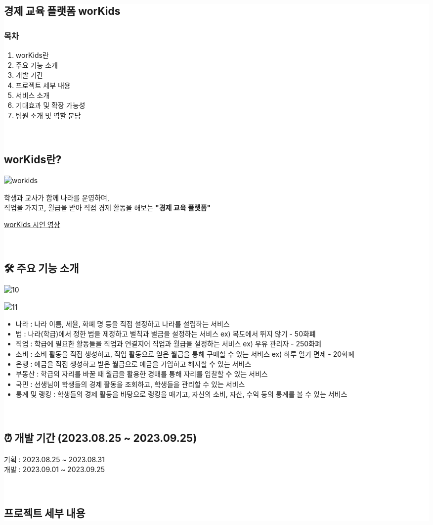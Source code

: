 ## 경제 교육 플랫폼 worKids

 
### 목차

1. worKids란 
2. 주요 기능 소개 
3. 개발 기간 
4. 프로젝트 세부 내용 
5. 서비스 소개 
6. 기대효과 및 확장 가능성 
7. 팀원 소개 및 역할 분담 
 
 <br/>

## worKids란?

<img width="1313" alt="workids" src="https://github.com/worKids/.github/assets/56347876/60d9faba-2294-40f9-9e3a-f6d7c6a5f0d6">


학생과 교사가 함께 나라를 운영하며, <br/>
직업을 가지고, 월급을 받아 직접 경제 활동을 해보는 <b>"경제 교육 플랫폼"</b> 

[worKids 시연 영상](https://www.youtube.com/watch?v=qkUwA-lYVCo)

 <br/>


## 🛠️ 주요 기능 소개
![10](https://github.com/worKids/.github/assets/56347876/7fb5ec35-8b26-4c79-8d28-3862b790d3fa)

![11](https://github.com/worKids/.github/assets/56347876/3f0d9597-4b09-4893-8846-892b564dcaba)
- 나라 : 나라 이름, 세율, 화폐 명 등을 직접 설정하고 나라를 설립하는 서비스 
- 법 : 나라(학급)에서 정한 법을 제정하고 벌칙과 벌금을 설정하는 서비스 ex) 복도에서 뛰지 않기 - 50화폐
- 직업 : 학급에 필요한 활동들을 직업과 연결지어 직업과 월급을 설정하는 서비스 ex) 우유 관리자 - 250화폐
- 소비 : 소비 활동을 직접 생성하고, 직업 활동으로 얻은 월급을 통해 구매할 수 있는 서비스 ex) 하루 일기 면제 - 20화폐
- 은행 : 예금을 직접 생성하고 받은 월급으로 예금을 가입하고 해지할 수 있는 서비스
- 부동산 : 학급의 자리를 바꿀 때 월급을 활용한 경매를 통해 자리를 입찰할 수 있는 서비스
- 국민 : 선생님이 학생들의 경제 활동을 조회하고, 학생들을 관리할 수 있는 서비스
- 통계 및 랭킹 : 학생들의 경제 활동을 바탕으로 랭킹을 매기고, 자신의 소비, 자산, 수익 등의 통계를 볼 수 있는 서비스
 
 <br/>

## ⏰ 개발 기간 (2023.08.25 ~ 2023.09.25)

기획 : 2023.08.25 ~ 2023.08.31    
개발 : 2023.09.01 ~ 2023.09.25

 <br/>

## 프로젝트 세부 내용 
